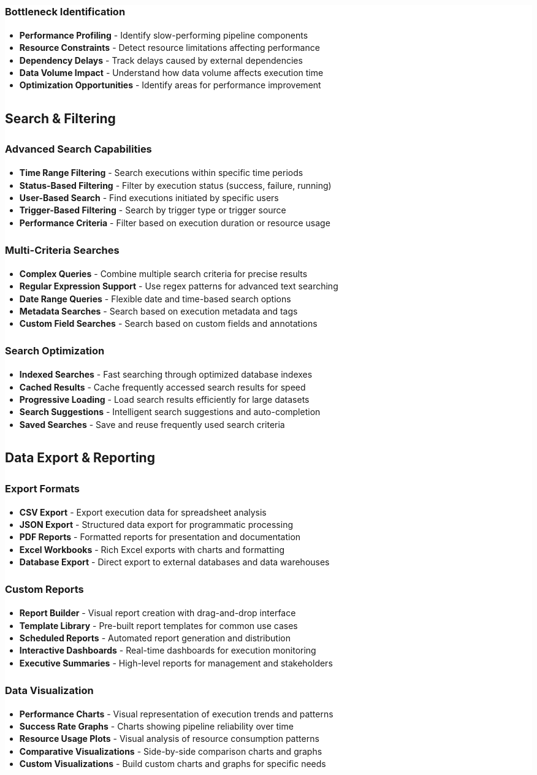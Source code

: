 ### Bottleneck Identification
- **Performance Profiling** - Identify slow-performing pipeline components
- **Resource Constraints** - Detect resource limitations affecting performance
- **Dependency Delays** - Track delays caused by external dependencies
- **Data Volume Impact** - Understand how data volume affects execution time
- **Optimization Opportunities** - Identify areas for performance improvement

## Search & Filtering

### Advanced Search Capabilities
- **Time Range Filtering** - Search executions within specific time periods
- **Status-Based Filtering** - Filter by execution status (success, failure, running)
- **User-Based Search** - Find executions initiated by specific users
- **Trigger-Based Filtering** - Search by trigger type or trigger source
- **Performance Criteria** - Filter based on execution duration or resource usage

### Multi-Criteria Searches
- **Complex Queries** - Combine multiple search criteria for precise results
- **Regular Expression Support** - Use regex patterns for advanced text searching
- **Date Range Queries** - Flexible date and time-based search options
- **Metadata Searches** - Search based on execution metadata and tags
- **Custom Field Searches** - Search based on custom fields and annotations

### Search Optimization
- **Indexed Searches** - Fast searching through optimized database indexes
- **Cached Results** - Cache frequently accessed search results for speed
- **Progressive Loading** - Load search results efficiently for large datasets
- **Search Suggestions** - Intelligent search suggestions and auto-completion
- **Saved Searches** - Save and reuse frequently used search criteria

## Data Export & Reporting

### Export Formats
- **CSV Export** - Export execution data for spreadsheet analysis
- **JSON Export** - Structured data export for programmatic processing
- **PDF Reports** - Formatted reports for presentation and documentation
- **Excel Workbooks** - Rich Excel exports with charts and formatting
- **Database Export** - Direct export to external databases and data warehouses

### Custom Reports
- **Report Builder** - Visual report creation with drag-and-drop interface
- **Template Library** - Pre-built report templates for common use cases
- **Scheduled Reports** - Automated report generation and distribution
- **Interactive Dashboards** - Real-time dashboards for execution monitoring
- **Executive Summaries** - High-level reports for management and stakeholders

### Data Visualization
- **Performance Charts** - Visual representation of execution trends and patterns
- **Success Rate Graphs** - Charts showing pipeline reliability over time
- **Resource Usage Plots** - Visual analysis of resource consumption patterns
- **Comparative Visualizations** - Side-by-side comparison charts and graphs
- **Custom Visualizations** - Build custom charts and graphs for specific needs

